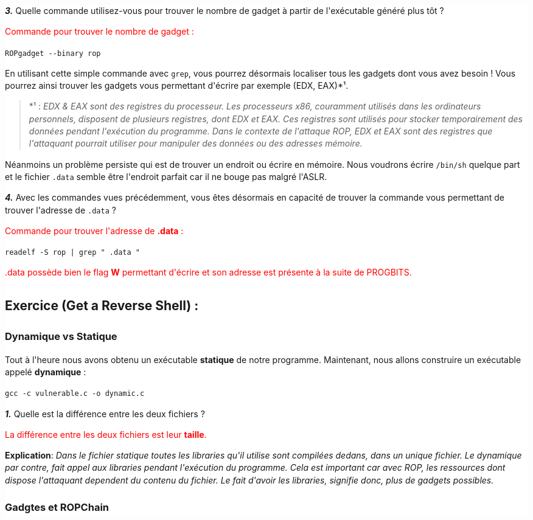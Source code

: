 ***3.*** Quelle commande utilisez-vous pour trouver le nombre de gadget à partir de l'exécutable généré plus tôt ?

<span style="color:red">Commande pour trouver le nombre de gadget :</span>

```
ROPgadget --binary rop
```

En utilisant cette simple commande avec `grep`, vous pourrez désormais localiser tous les gadgets dont vous avez besoin ! Vous pourrez ainsi trouver les gadgets vous permettant d'écrire par exemple (EDX, EAX)*¹.

> *¹ : *EDX & EAX sont des registres du processeur. Les processeurs x86, couramment utilisés dans les ordinateurs personnels, disposent de plusieurs registres, dont EDX et EAX. Ces registres sont utilisés pour stocker temporairement des données pendant l'exécution du programme. Dans le contexte de l'attaque ROP, EDX et EAX sont des registres que l'attaquant pourrait utiliser pour manipuler des données ou des adresses mémoire.*

Néanmoins un problème persiste qui est de trouver un endroit ou écrire en mémoire. Nous voudrons écrire `/bin/sh` quelque part et le fichier `.data` semble être l'endroit parfait car il ne bouge pas malgré l'ASLR.

***4.*** Avec les commandes vues précédemment, vous êtes désormais en capacité de trouver la commande vous permettant de trouver l'adresse de `.data` ?

<span style="color:red">Commande pour trouver l'adresse de **.data** :</span>

```
readelf -S rop | grep " .data "
```
<span style="color:red">.data possède bien le flag **W** permettant d'écrire et son adresse est présente à la suite de PROGBITS.</span>



## Exercice (Get a Reverse Shell) :

### Dynamique vs Statique

Tout à l'heure nous avons obtenu un exécutable **statique** de notre programme. Maintenant, nous allons construire un exécutable appelé **dynamique** :
```
gcc -c vulnerable.c -o dynamic.c
```

***1.*** Quelle est la différence entre les deux fichiers ?

<span style="color:red">La différence entre les deux fichiers est leur **taille**.</span>

__Explication__: _Dans le fichier statique toutes les libraries qu'il utilise sont compilées dedans, dans un unique fichier. Le dynamique par contre, fait appel aux libraries pendant l'exécution du programme. Cela est important car avec ROP, les ressources dont dispose l'attaquant dependent du contenu du fichier. Le fait d'avoir les libraries, signifie donc, plus de gadgets possibles._


### Gadgtes et ROPChain
